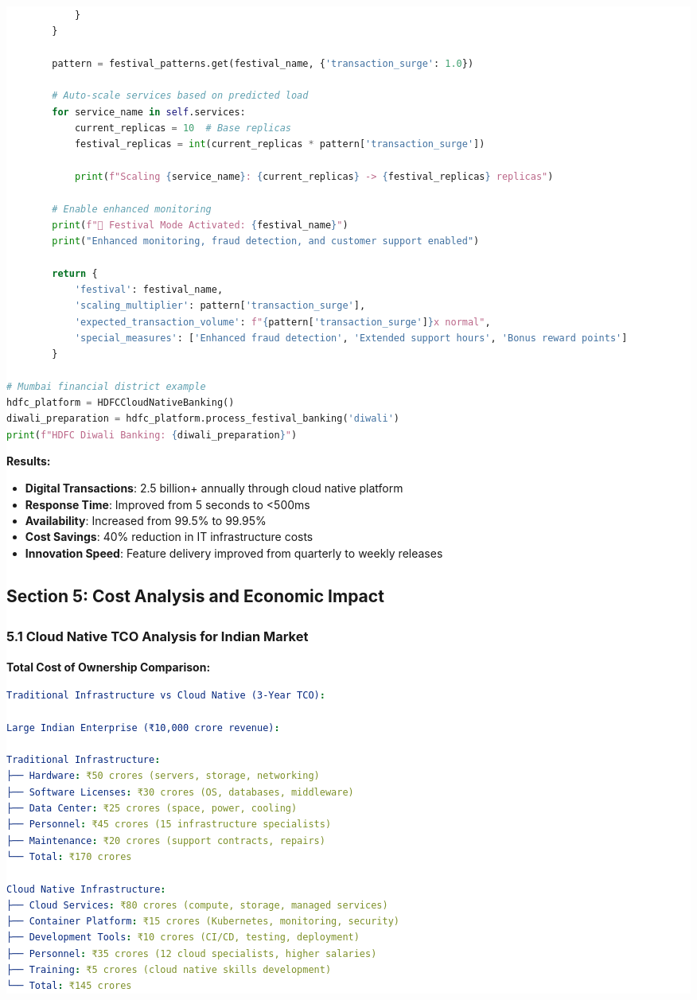 ```python
            }
        }
        
        pattern = festival_patterns.get(festival_name, {'transaction_surge': 1.0})
        
        # Auto-scale services based on predicted load
        for service_name in self.services:
            current_replicas = 10  # Base replicas
            festival_replicas = int(current_replicas * pattern['transaction_surge'])
            
            print(f"Scaling {service_name}: {current_replicas} -> {festival_replicas} replicas")
        
        # Enable enhanced monitoring
        print(f"🎊 Festival Mode Activated: {festival_name}")
        print("Enhanced monitoring, fraud detection, and customer support enabled")
        
        return {
            'festival': festival_name,
            'scaling_multiplier': pattern['transaction_surge'],
            'expected_transaction_volume': f"{pattern['transaction_surge']}x normal",
            'special_measures': ['Enhanced fraud detection', 'Extended support hours', 'Bonus reward points']
        }

# Mumbai financial district example
hdfc_platform = HDFCCloudNativeBanking()
diwali_preparation = hdfc_platform.process_festival_banking('diwali')
print(f"HDFC Diwali Banking: {diwali_preparation}")
```

**Results:**
- **Digital Transactions**: 2.5 billion+ annually through cloud native platform
- **Response Time**: Improved from 5 seconds to <500ms
- **Availability**: Increased from 99.5% to 99.95%
- **Cost Savings**: 40% reduction in IT infrastructure costs
- **Innovation Speed**: Feature delivery improved from quarterly to weekly releases

## Section 5: Cost Analysis and Economic Impact

### 5.1 Cloud Native TCO Analysis for Indian Market

**Total Cost of Ownership Comparison:**

```yaml
Traditional Infrastructure vs Cloud Native (3-Year TCO):

Large Indian Enterprise (₹10,000 crore revenue):

Traditional Infrastructure:
├── Hardware: ₹50 crores (servers, storage, networking)
├── Software Licenses: ₹30 crores (OS, databases, middleware)
├── Data Center: ₹25 crores (space, power, cooling)
├── Personnel: ₹45 crores (15 infrastructure specialists)
├── Maintenance: ₹20 crores (support contracts, repairs)
└── Total: ₹170 crores

Cloud Native Infrastructure:
├── Cloud Services: ₹80 crores (compute, storage, managed services)
├── Container Platform: ₹15 crores (Kubernetes, monitoring, security)
├── Development Tools: ₹10 crores (CI/CD, testing, deployment)
├── Personnel: ₹35 crores (12 cloud specialists, higher salaries)
├── Training: ₹5 crores (cloud native skills development)
└── Total: ₹145 crores

```